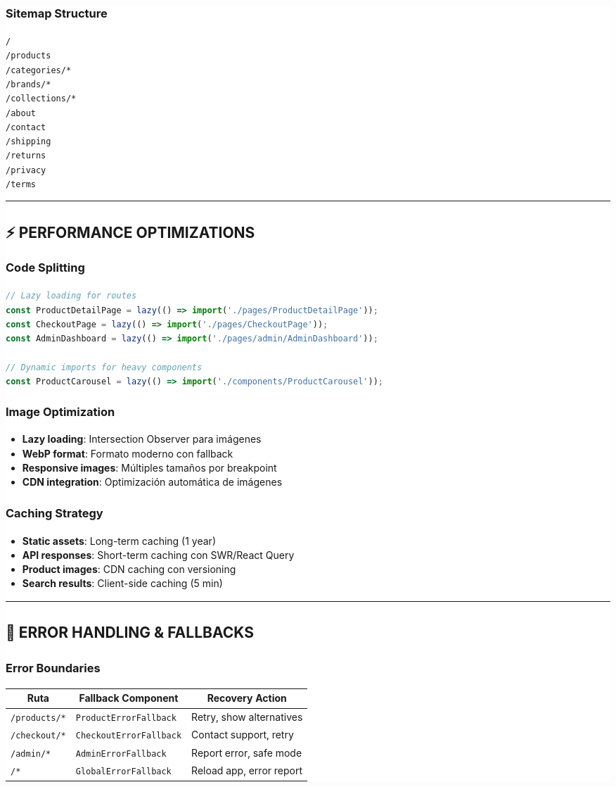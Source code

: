 ### Sitemap Structure
```
/
/products
/categories/*
/brands/*
/collections/*
/about
/contact
/shipping
/returns
/privacy
/terms
```

---

## ⚡ **PERFORMANCE OPTIMIZATIONS**

### Code Splitting
```javascript
// Lazy loading for routes
const ProductDetailPage = lazy(() => import('./pages/ProductDetailPage'));
const CheckoutPage = lazy(() => import('./pages/CheckoutPage'));
const AdminDashboard = lazy(() => import('./pages/admin/AdminDashboard'));

// Dynamic imports for heavy components
const ProductCarousel = lazy(() => import('./components/ProductCarousel'));
```

### Image Optimization
- **Lazy loading**: Intersection Observer para imágenes
- **WebP format**: Formato moderno con fallback
- **Responsive images**: Múltiples tamaños por breakpoint
- **CDN integration**: Optimización automática de imágenes

### Caching Strategy
- **Static assets**: Long-term caching (1 year)
- **API responses**: Short-term caching con SWR/React Query
- **Product images**: CDN caching con versioning
- **Search results**: Client-side caching (5 min)

---

## 🎯 **ERROR HANDLING & FALLBACKS**

### Error Boundaries
| Ruta | Fallback Component | Recovery Action |
|------|-------------------|-----------------|
| `/products/*` | `ProductErrorFallback` | Retry, show alternatives |
| `/checkout/*` | `CheckoutErrorFallback` | Contact support, retry |
| `/admin/*` | `AdminErrorFallback` | Report error, safe mode |
| `/*` | `GlobalErrorFallback` | Reload app, error report |
